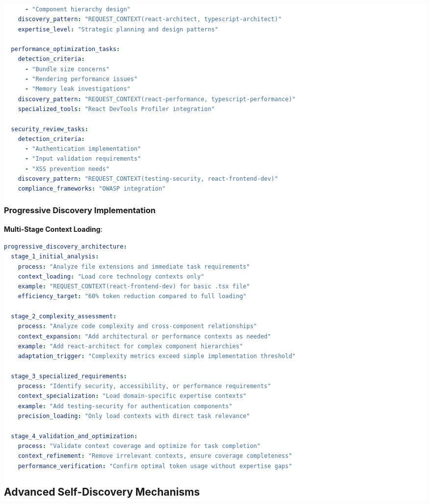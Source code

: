 ```yaml
      - "Component hierarchy design"
    discovery_pattern: "REQUEST_CONTEXT(react-architect, typescript-architect)"
    expertise_level: "Strategic planning and design patterns"
    
  performance_optimization_tasks:
    detection_criteria:
      - "Bundle size concerns"
      - "Rendering performance issues"
      - "Memory leak investigations"
    discovery_pattern: "REQUEST_CONTEXT(react-performance, typescript-performance)"
    specialized_tools: "React DevTools Profiler integration"
    
  security_review_tasks:
    detection_criteria:
      - "Authentication implementation"
      - "Input validation requirements"
      - "XSS prevention needs"
    discovery_pattern: "REQUEST_CONTEXT(testing-security, react-frontend-dev)"
    compliance_frameworks: "OWASP integration"
```

### Progressive Discovery Implementation

**Multi-Stage Context Loading**:
```yaml
progressive_discovery_architecture:
  stage_1_initial_analysis:
    process: "Analyze file extensions and immediate task requirements"
    context_loading: "Load core technology contexts only"
    example: "REQUEST_CONTEXT(react-frontend-dev) for basic .tsx file"
    efficiency_target: "60% token reduction compared to full loading"
    
  stage_2_complexity_assessment:
    process: "Analyze code complexity and cross-component relationships"
    context_expansion: "Add architectural or performance contexts as needed"
    example: "Add react-architect for complex component hierarchies"
    adaptation_trigger: "Complexity metrics exceed simple implementation threshold"
    
  stage_3_specialized_requirements:
    process: "Identify security, accessibility, or performance requirements"
    context_specialization: "Load domain-specific expertise contexts"
    example: "Add testing-security for authentication components"
    precision_loading: "Only load contexts with direct task relevance"
    
  stage_4_validation_and_optimization:
    process: "Validate context coverage and optimize for task completion"
    context_refinement: "Remove irrelevant contexts, ensure coverage completeness"
    performance_verification: "Confirm optimal token usage without expertise gaps"
```

## Advanced Self-Discovery Mechanisms
